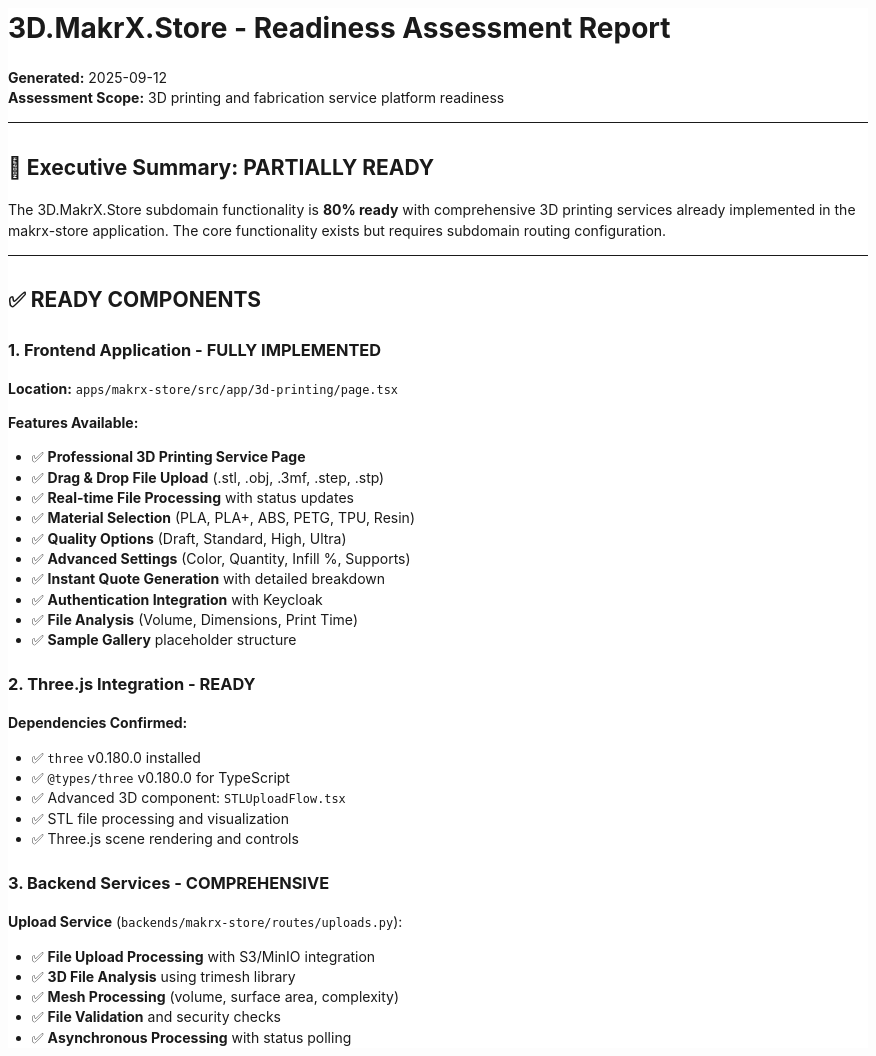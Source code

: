 # 3D.MakrX.Store - Readiness Assessment Report

**Generated:** 2025-09-12  
**Assessment Scope:** 3D printing and fabrication service platform readiness

---

## 🎯 **Executive Summary: PARTIALLY READY**

The 3D.MakrX.Store subdomain functionality is **80% ready** with comprehensive 3D printing services already implemented in the makrx-store application. The core functionality exists but requires subdomain routing configuration.

---

## ✅ **READY COMPONENTS**

### **1. Frontend Application - FULLY IMPLEMENTED**

**Location:** `apps/makrx-store/src/app/3d-printing/page.tsx`

**Features Available:**
- ✅ **Professional 3D Printing Service Page**
- ✅ **Drag & Drop File Upload** (.stl, .obj, .3mf, .step, .stp)
- ✅ **Real-time File Processing** with status updates
- ✅ **Material Selection** (PLA, PLA+, ABS, PETG, TPU, Resin)
- ✅ **Quality Options** (Draft, Standard, High, Ultra)
- ✅ **Advanced Settings** (Color, Quantity, Infill %, Supports)
- ✅ **Instant Quote Generation** with detailed breakdown
- ✅ **Authentication Integration** with Keycloak
- ✅ **File Analysis** (Volume, Dimensions, Print Time)
- ✅ **Sample Gallery** placeholder structure

### **2. Three.js Integration - READY**

**Dependencies Confirmed:**
- ✅ `three` v0.180.0 installed
- ✅ `@types/three` v0.180.0 for TypeScript
- ✅ Advanced 3D component: `STLUploadFlow.tsx`
- ✅ STL file processing and visualization
- ✅ Three.js scene rendering and controls

### **3. Backend Services - COMPREHENSIVE**

**Upload Service** (`backends/makrx-store/routes/uploads.py`):
- ✅ **File Upload Processing** with S3/MinIO integration
- ✅ **3D File Analysis** using trimesh library
- ✅ **Mesh Processing** (volume, surface area, complexity)
- ✅ **File Validation** and security checks
- ✅ **Asynchronous Processing** with status polling
